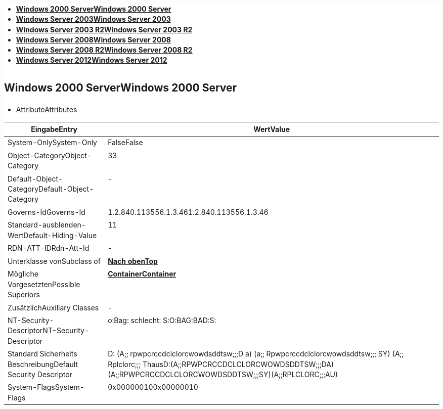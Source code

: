 -   [<span data-ttu-id="ee5f8-119">**Windows 2000 Server**</span><span class="sxs-lookup"><span data-stu-id="ee5f8-119">**Windows 2000 Server**</span></span>](#windows-2000-server)
-   [<span data-ttu-id="ee5f8-120">**Windows Server 2003**</span><span class="sxs-lookup"><span data-stu-id="ee5f8-120">**Windows Server 2003**</span></span>](#windows-server-2003)
-   [<span data-ttu-id="ee5f8-121">**Windows Server 2003 R2**</span><span class="sxs-lookup"><span data-stu-id="ee5f8-121">**Windows Server 2003 R2**</span></span>](#windows-server-2003-r2)
-   [<span data-ttu-id="ee5f8-122">**Windows Server 2008**</span><span class="sxs-lookup"><span data-stu-id="ee5f8-122">**Windows Server 2008**</span></span>](#windows-server-2008)
-   [<span data-ttu-id="ee5f8-123">**Windows Server 2008 R2**</span><span class="sxs-lookup"><span data-stu-id="ee5f8-123">**Windows Server 2008 R2**</span></span>](#windows-server-2008-r2)
-   [<span data-ttu-id="ee5f8-124">**Windows Server 2012**</span><span class="sxs-lookup"><span data-stu-id="ee5f8-124">**Windows Server 2012**</span></span>](#windows-server-2012)

## <a name="windows-2000-server"></a><span data-ttu-id="ee5f8-125">Windows 2000 Server</span><span class="sxs-lookup"><span data-stu-id="ee5f8-125">Windows 2000 Server</span></span>

-   [<span data-ttu-id="ee5f8-126">Attribute</span><span class="sxs-lookup"><span data-stu-id="ee5f8-126">Attributes</span></span>](#windows-2000-server-attributes)



| <span data-ttu-id="ee5f8-127">Eingabe</span><span class="sxs-lookup"><span data-stu-id="ee5f8-127">Entry</span></span> | <span data-ttu-id="ee5f8-128">Wert</span><span class="sxs-lookup"><span data-stu-id="ee5f8-128">Value</span></span> |
|-----------------------------|----------------------------------------------------------------------------------------------|
| <span data-ttu-id="ee5f8-129">System-Only</span><span class="sxs-lookup"><span data-stu-id="ee5f8-129">System-Only</span></span>                 | <span data-ttu-id="ee5f8-130">False</span><span class="sxs-lookup"><span data-stu-id="ee5f8-130">False</span></span>                                                                                        |
| <span data-ttu-id="ee5f8-131">Object-Category</span><span class="sxs-lookup"><span data-stu-id="ee5f8-131">Object-Category</span></span>             | <span data-ttu-id="ee5f8-132">3</span><span class="sxs-lookup"><span data-stu-id="ee5f8-132">3</span></span>                                                                                            |
| <span data-ttu-id="ee5f8-133">Default-Object-Category</span><span class="sxs-lookup"><span data-stu-id="ee5f8-133">Default-Object-Category</span></span>     | \-                                                                                           |
| <span data-ttu-id="ee5f8-134">Governs-Id</span><span class="sxs-lookup"><span data-stu-id="ee5f8-134">Governs-Id</span></span>                  | <span data-ttu-id="ee5f8-135">1.2.840.113556.1.3.46</span><span class="sxs-lookup"><span data-stu-id="ee5f8-135">1.2.840.113556.1.3.46</span></span>                                                                        |
| <span data-ttu-id="ee5f8-136">Standard-ausblenden-Wert</span><span class="sxs-lookup"><span data-stu-id="ee5f8-136">Default-Hiding-Value</span></span>        | <span data-ttu-id="ee5f8-137">1</span><span class="sxs-lookup"><span data-stu-id="ee5f8-137">1</span></span>                                                                                            |
| <span data-ttu-id="ee5f8-138">RDN-ATT-ID</span><span class="sxs-lookup"><span data-stu-id="ee5f8-138">Rdn-Att-Id</span></span>                  | \-                                                                                           |
| <span data-ttu-id="ee5f8-139">Unterklasse von</span><span class="sxs-lookup"><span data-stu-id="ee5f8-139">Subclass of</span></span>                 | [<span data-ttu-id="ee5f8-140">**Nach oben**</span><span class="sxs-lookup"><span data-stu-id="ee5f8-140">**Top**</span></span>](c-top.md)<br/>                                                              |
| <span data-ttu-id="ee5f8-141">Mögliche Vorgesetzten</span><span class="sxs-lookup"><span data-stu-id="ee5f8-141">Possible Superiors</span></span>          | [<span data-ttu-id="ee5f8-142">**Container**</span><span class="sxs-lookup"><span data-stu-id="ee5f8-142">**Container**</span></span>](c-container.md)                                                             |
| <span data-ttu-id="ee5f8-143">Zusätzlich</span><span class="sxs-lookup"><span data-stu-id="ee5f8-143">Auxiliary Classes</span></span>           | \-                                                                                           |
| <span data-ttu-id="ee5f8-144">NT-Security-Descriptor</span><span class="sxs-lookup"><span data-stu-id="ee5f8-144">NT-Security-Descriptor</span></span>      | <span data-ttu-id="ee5f8-145">o:Bag: schlecht: S:</span><span class="sxs-lookup"><span data-stu-id="ee5f8-145">O:BAG:BAD:S:</span></span>                                                                                 |
| <span data-ttu-id="ee5f8-146">Standard Sicherheits Beschreibung</span><span class="sxs-lookup"><span data-stu-id="ee5f8-146">Default Security Descriptor</span></span> | <span data-ttu-id="ee5f8-147">D: (A;; rpwpcrccdclclorcwowdsddtsw;;;D a) (a;; Rpwpcrccdclclorcwowdsddtsw;;; SY) (A;; Rplclorc;;; Thaus</span><span class="sxs-lookup"><span data-stu-id="ee5f8-147">D:(A;;RPWPCRCCDCLCLORCWOWDSDDTSW;;;DA)(A;;RPWPCRCCDCLCLORCWOWDSDDTSW;;;SY)(A;;RPLCLORC;;;AU)</span></span> |
| <span data-ttu-id="ee5f8-148">System-Flags</span><span class="sxs-lookup"><span data-stu-id="ee5f8-148">System-Flags</span></span>                | <span data-ttu-id="ee5f8-149">0x00000010</span><span class="sxs-lookup"><span data-stu-id="ee5f8-149">0x00000010</span></span>                                                                                   |


